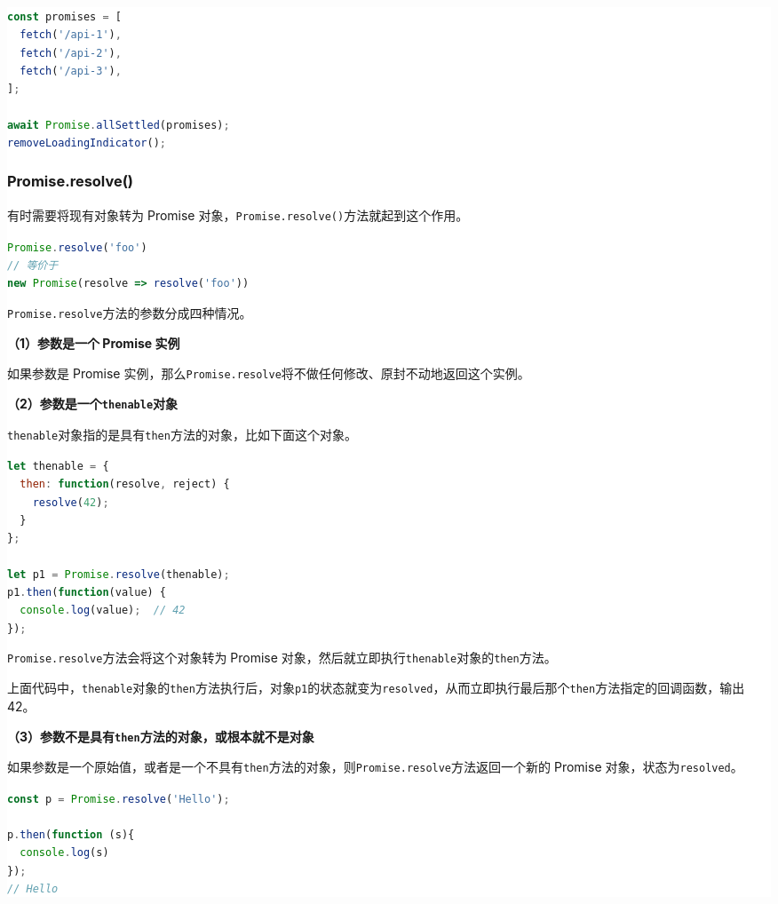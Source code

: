 ```js
const promises = [
  fetch('/api-1'),
  fetch('/api-2'),
  fetch('/api-3'),
];

await Promise.allSettled(promises);
removeLoadingIndicator();
```



### Promise.resolve()

有时需要将现有对象转为 Promise 对象，`Promise.resolve()`方法就起到这个作用。

```js
Promise.resolve('foo')
// 等价于
new Promise(resolve => resolve('foo'))
```



`Promise.resolve`方法的参数分成四种情况。

**（1）参数是一个 Promise 实例**

如果参数是 Promise 实例，那么`Promise.resolve`将不做任何修改、原封不动地返回这个实例。

**（2）参数是一个`thenable`对象**

`thenable`对象指的是具有`then`方法的对象，比如下面这个对象。

```js
let thenable = {
  then: function(resolve, reject) {
    resolve(42);
  }
};

let p1 = Promise.resolve(thenable);
p1.then(function(value) {
  console.log(value);  // 42
});
```

`Promise.resolve`方法会将这个对象转为 Promise 对象，然后就立即执行`thenable`对象的`then`方法。

上面代码中，`thenable`对象的`then`方法执行后，对象`p1`的状态就变为`resolved`，从而立即执行最后那个`then`方法指定的回调函数，输出 42。

**（3）参数不是具有`then`方法的对象，或根本就不是对象**

如果参数是一个原始值，或者是一个不具有`then`方法的对象，则`Promise.resolve`方法返回一个新的 Promise 对象，状态为`resolved`。

```js
const p = Promise.resolve('Hello');

p.then(function (s){
  console.log(s)
});
// Hello
```
